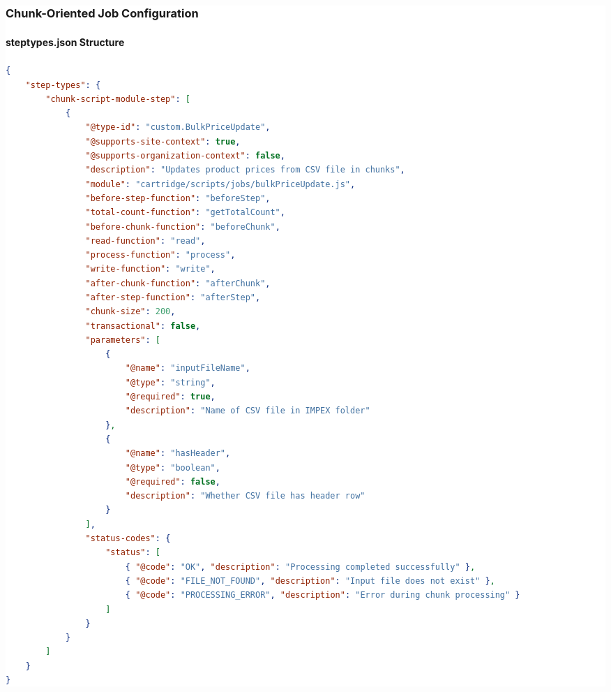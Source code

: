 ### Chunk-Oriented Job Configuration

#### steptypes.json Structure

```json
{
    "step-types": {
        "chunk-script-module-step": [
            {
                "@type-id": "custom.BulkPriceUpdate",
                "@supports-site-context": true,
                "@supports-organization-context": false,
                "description": "Updates product prices from CSV file in chunks",
                "module": "cartridge/scripts/jobs/bulkPriceUpdate.js",
                "before-step-function": "beforeStep",
                "total-count-function": "getTotalCount",
                "before-chunk-function": "beforeChunk",
                "read-function": "read",
                "process-function": "process",
                "write-function": "write",
                "after-chunk-function": "afterChunk",
                "after-step-function": "afterStep",
                "chunk-size": 200,
                "transactional": false,
                "parameters": [
                    {
                        "@name": "inputFileName",
                        "@type": "string",
                        "@required": true,
                        "description": "Name of CSV file in IMPEX folder"
                    },
                    {
                        "@name": "hasHeader",
                        "@type": "boolean",
                        "@required": false,
                        "description": "Whether CSV file has header row"
                    }
                ],
                "status-codes": {
                    "status": [
                        { "@code": "OK", "description": "Processing completed successfully" },
                        { "@code": "FILE_NOT_FOUND", "description": "Input file does not exist" },
                        { "@code": "PROCESSING_ERROR", "description": "Error during chunk processing" }
                    ]
                }
            }
        ]
    }
}
```
